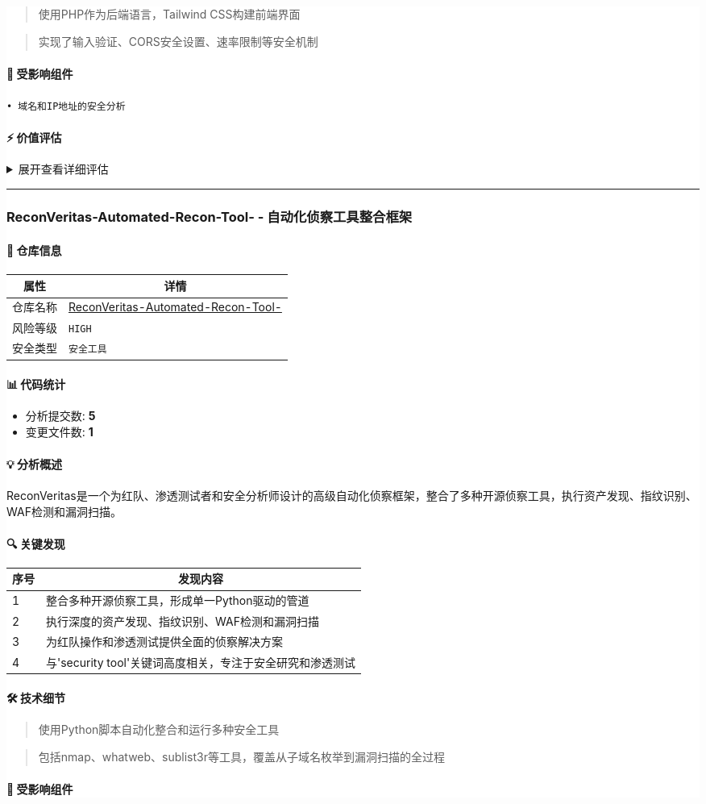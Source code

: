 > 使用PHP作为后端语言，Tailwind CSS构建前端界面

> 实现了输入验证、CORS安全设置、速率限制等安全机制


#### 🎯 受影响组件

```
• 域名和IP地址的安全分析
```

#### ⚡ 价值评估

<details><summary>展开查看详细评估</summary></details>

---

### ReconVeritas-Automated-Recon-Tool- - 自动化侦察工具整合框架

#### 📌 仓库信息

| 属性 | 详情 |
|------|------|
| 仓库名称 | [ReconVeritas-Automated-Recon-Tool-](https://github.com/Aditya-Sec/ReconVeritas-Automated-Recon-Tool-) |
| 风险等级 | `HIGH` |
| 安全类型 | `安全工具` |

#### 📊 代码统计

- 分析提交数: **5**
- 变更文件数: **1**

#### 💡 分析概述

ReconVeritas是一个为红队、渗透测试者和安全分析师设计的高级自动化侦察框架，整合了多种开源侦察工具，执行资产发现、指纹识别、WAF检测和漏洞扫描。

#### 🔍 关键发现

| 序号 | 发现内容 |
|------|----------|
| 1 | 整合多种开源侦察工具，形成单一Python驱动的管道 |
| 2 | 执行深度的资产发现、指纹识别、WAF检测和漏洞扫描 |
| 3 | 为红队操作和渗透测试提供全面的侦察解决方案 |
| 4 | 与'security tool'关键词高度相关，专注于安全研究和渗透测试 |

#### 🛠️ 技术细节

> 使用Python脚本自动化整合和运行多种安全工具

> 包括nmap、whatweb、sublist3r等工具，覆盖从子域名枚举到漏洞扫描的全过程


#### 🎯 受影响组件

